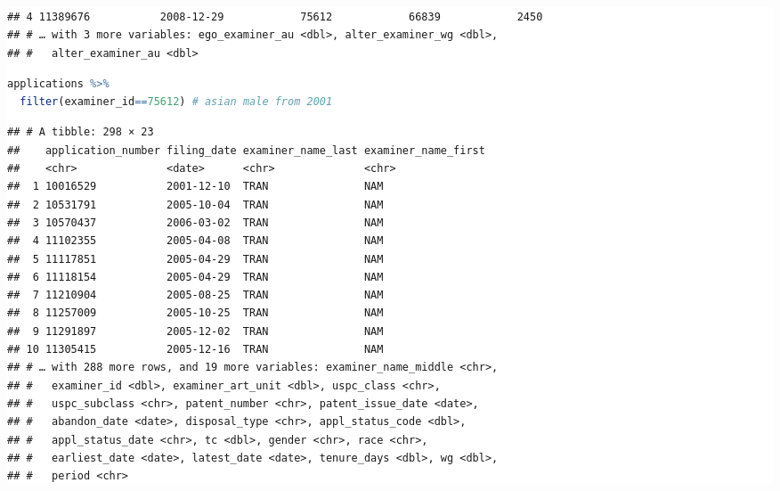    ## 4 11389676           2008-12-29            75612            66839            2450
    ## # … with 3 more variables: ego_examiner_au <dbl>, alter_examiner_wg <dbl>,
    ## #   alter_examiner_au <dbl>

``` r
applications %>% 
  filter(examiner_id==75612) # asian male from 2001
```

    ## # A tibble: 298 × 23
    ##    application_number filing_date examiner_name_last examiner_name_first
    ##    <chr>              <date>      <chr>              <chr>              
    ##  1 10016529           2001-12-10  TRAN               NAM                
    ##  2 10531791           2005-10-04  TRAN               NAM                
    ##  3 10570437           2006-03-02  TRAN               NAM                
    ##  4 11102355           2005-04-08  TRAN               NAM                
    ##  5 11117851           2005-04-29  TRAN               NAM                
    ##  6 11118154           2005-04-29  TRAN               NAM                
    ##  7 11210904           2005-08-25  TRAN               NAM                
    ##  8 11257009           2005-10-25  TRAN               NAM                
    ##  9 11291897           2005-12-02  TRAN               NAM                
    ## 10 11305415           2005-12-16  TRAN               NAM                
    ## # … with 288 more rows, and 19 more variables: examiner_name_middle <chr>,
    ## #   examiner_id <dbl>, examiner_art_unit <dbl>, uspc_class <chr>,
    ## #   uspc_subclass <chr>, patent_number <chr>, patent_issue_date <date>,
    ## #   abandon_date <date>, disposal_type <chr>, appl_status_code <dbl>,
    ## #   appl_status_date <chr>, tc <dbl>, gender <chr>, race <chr>,
    ## #   earliest_date <date>, latest_date <date>, tenure_days <dbl>, wg <dbl>,
    ## #   period <chr>
